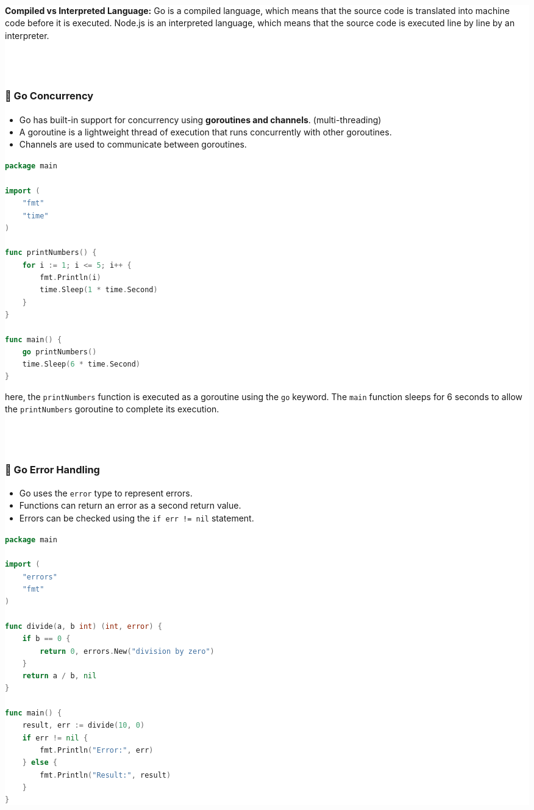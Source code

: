 **Compiled vs Interpreted Language:** Go is a compiled language, which means that the source code is translated into machine code before it is executed. Node.js is an interpreted language, which means that the source code is executed line by line by an interpreter.

<br><br>

### 🍂 Go Concurrency
- Go has built-in support for concurrency using **goroutines and channels**. (multi-threading)
- A goroutine is a lightweight thread of execution that runs concurrently with other goroutines.
- Channels are used to communicate between goroutines.

```go
package main

import (
    "fmt"
    "time"
)

func printNumbers() {
    for i := 1; i <= 5; i++ {
        fmt.Println(i)
        time.Sleep(1 * time.Second)
    }
}

func main() {
    go printNumbers()
    time.Sleep(6 * time.Second)
}
```
here, the `printNumbers` function is executed as a goroutine using the `go` keyword. The `main` function sleeps for 6 seconds to allow the `printNumbers` goroutine to complete its execution.

<br><br>

### 🍂 Go Error Handling
- Go uses the `error` type to represent errors.
- Functions can return an error as a second return value.
- Errors can be checked using the `if err != nil` statement.

```go
package main

import (
    "errors"
    "fmt"
)

func divide(a, b int) (int, error) {
    if b == 0 {
        return 0, errors.New("division by zero")
    }
    return a / b, nil
}

func main() {
    result, err := divide(10, 0)
    if err != nil {
        fmt.Println("Error:", err)
    } else {
        fmt.Println("Result:", result)
    }
}
```
